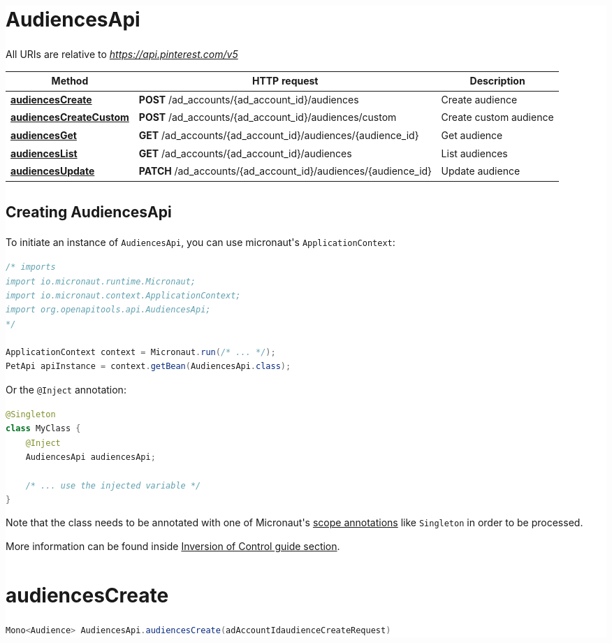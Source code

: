 # AudiencesApi

All URIs are relative to *https://api.pinterest.com/v5*

| Method | HTTP request | Description |
|------------- | ------------- | -------------|
| [**audiencesCreate**](AudiencesApi.md#audiencesCreate) | **POST** /ad_accounts/{ad_account_id}/audiences | Create audience |
| [**audiencesCreateCustom**](AudiencesApi.md#audiencesCreateCustom) | **POST** /ad_accounts/{ad_account_id}/audiences/custom | Create custom audience |
| [**audiencesGet**](AudiencesApi.md#audiencesGet) | **GET** /ad_accounts/{ad_account_id}/audiences/{audience_id} | Get audience |
| [**audiencesList**](AudiencesApi.md#audiencesList) | **GET** /ad_accounts/{ad_account_id}/audiences | List audiences |
| [**audiencesUpdate**](AudiencesApi.md#audiencesUpdate) | **PATCH** /ad_accounts/{ad_account_id}/audiences/{audience_id} | Update audience |


## Creating AudiencesApi

To initiate an instance of `AudiencesApi`, you can use micronaut's `ApplicationContext`:
```java
/* imports
import io.micronaut.runtime.Micronaut;
import io.micronaut.context.ApplicationContext;
import org.openapitools.api.AudiencesApi;
*/

ApplicationContext context = Micronaut.run(/* ... */);
PetApi apiInstance = context.getBean(AudiencesApi.class);
```

Or the `@Inject` annotation:
```java
@Singleton
class MyClass {
    @Inject
    AudiencesApi audiencesApi;

    /* ... use the injected variable */
}
```
Note that the class needs to be annotated with one of Micronaut's [scope annotations](https://docs.micronaut.io/latest/guide/#scopes) like `Singleton` in order to be processed.

More information can be found inside [Inversion of Control guide section](https://docs.micronaut.io/latest/guide/#ioc).

<a id="audiencesCreate"></a>
# **audiencesCreate**
```java
Mono<Audience> AudiencesApi.audiencesCreate(adAccountIdaudienceCreateRequest)
```

